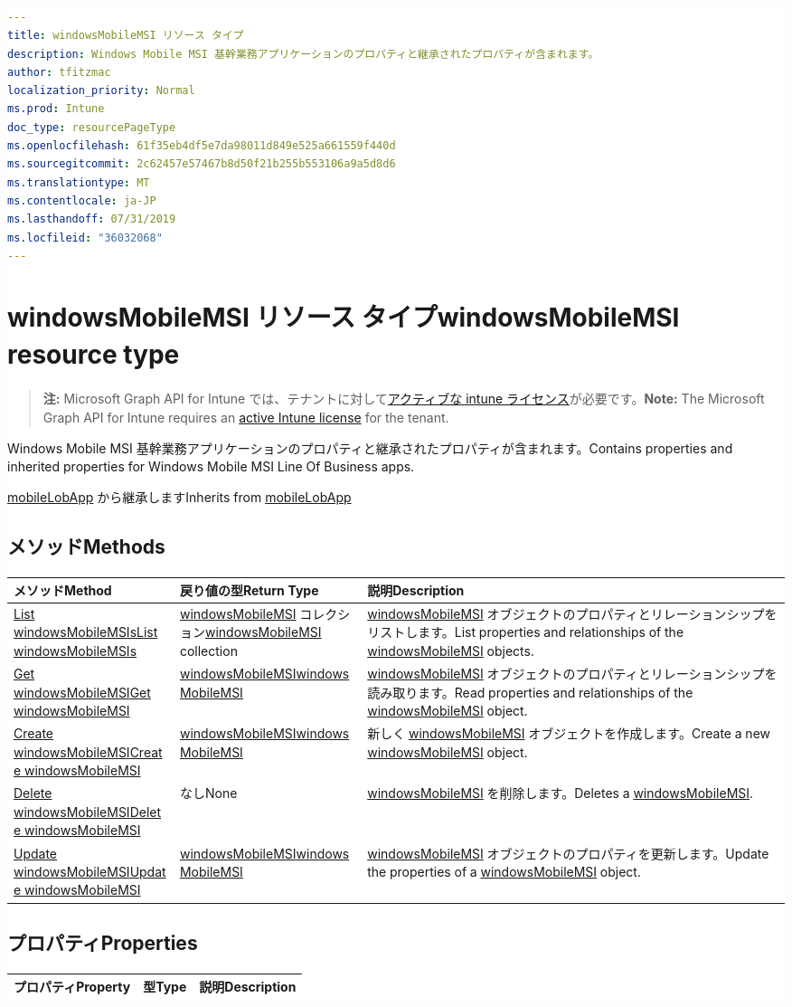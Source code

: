 ```yaml
---
title: windowsMobileMSI リソース タイプ
description: Windows Mobile MSI 基幹業務アプリケーションのプロパティと継承されたプロパティが含まれます。
author: tfitzmac
localization_priority: Normal
ms.prod: Intune
doc_type: resourcePageType
ms.openlocfilehash: 61f35eb4df5e7da98011d849e525a661559f440d
ms.sourcegitcommit: 2c62457e57467b8d50f21b255b553106a9a5d8d6
ms.translationtype: MT
ms.contentlocale: ja-JP
ms.lasthandoff: 07/31/2019
ms.locfileid: "36032068"
---
```

# <a name="windowsmobilemsi-resource-type"></a><span data-ttu-id="30909-103">windowsMobileMSI リソース タイプ</span><span class="sxs-lookup"><span data-stu-id="30909-103">windowsMobileMSI resource type</span></span>

> <span data-ttu-id="30909-104">**注:** Microsoft Graph API for Intune では、テナントに対して[アクティブな intune ライセンス](https://go.microsoft.com/fwlink/?linkid=839381)が必要です。</span><span class="sxs-lookup"><span data-stu-id="30909-104">**Note:** The Microsoft Graph API for Intune requires an [active Intune license](https://go.microsoft.com/fwlink/?linkid=839381) for the tenant.</span></span>

<span data-ttu-id="30909-105">Windows Mobile MSI 基幹業務アプリケーションのプロパティと継承されたプロパティが含まれます。</span><span class="sxs-lookup"><span data-stu-id="30909-105">Contains properties and inherited properties for Windows Mobile MSI Line Of Business apps.</span></span>


<span data-ttu-id="30909-106">[mobileLobApp](../resources/intune-apps-mobilelobapp.md) から継承します</span><span class="sxs-lookup"><span data-stu-id="30909-106">Inherits from [mobileLobApp](../resources/intune-apps-mobilelobapp.md)</span></span>

## <a name="methods"></a><span data-ttu-id="30909-107">メソッド</span><span class="sxs-lookup"><span data-stu-id="30909-107">Methods</span></span>
|<span data-ttu-id="30909-108">メソッド</span><span class="sxs-lookup"><span data-stu-id="30909-108">Method</span></span>|<span data-ttu-id="30909-109">戻り値の型</span><span class="sxs-lookup"><span data-stu-id="30909-109">Return Type</span></span>|<span data-ttu-id="30909-110">説明</span><span class="sxs-lookup"><span data-stu-id="30909-110">Description</span></span>|
|:---|:---|:---|
|[<span data-ttu-id="30909-111">List windowsMobileMSIs</span><span class="sxs-lookup"><span data-stu-id="30909-111">List windowsMobileMSIs</span></span>](../api/intune-apps-windowsmobilemsi-list.md)|<span data-ttu-id="30909-112">[windowsMobileMSI](../resources/intune-apps-windowsmobilemsi.md) コレクション</span><span class="sxs-lookup"><span data-stu-id="30909-112">[windowsMobileMSI](../resources/intune-apps-windowsmobilemsi.md) collection</span></span>|<span data-ttu-id="30909-113">[windowsMobileMSI](../resources/intune-apps-windowsmobilemsi.md) オブジェクトのプロパティとリレーションシップをリストします。</span><span class="sxs-lookup"><span data-stu-id="30909-113">List properties and relationships of the [windowsMobileMSI](../resources/intune-apps-windowsmobilemsi.md) objects.</span></span>|
|[<span data-ttu-id="30909-114">Get windowsMobileMSI</span><span class="sxs-lookup"><span data-stu-id="30909-114">Get windowsMobileMSI</span></span>](../api/intune-apps-windowsmobilemsi-get.md)|[<span data-ttu-id="30909-115">windowsMobileMSI</span><span class="sxs-lookup"><span data-stu-id="30909-115">windowsMobileMSI</span></span>](../resources/intune-apps-windowsmobilemsi.md)|<span data-ttu-id="30909-116">[windowsMobileMSI](../resources/intune-apps-windowsmobilemsi.md) オブジェクトのプロパティとリレーションシップを読み取ります。</span><span class="sxs-lookup"><span data-stu-id="30909-116">Read properties and relationships of the [windowsMobileMSI](../resources/intune-apps-windowsmobilemsi.md) object.</span></span>|
|[<span data-ttu-id="30909-117">Create windowsMobileMSI</span><span class="sxs-lookup"><span data-stu-id="30909-117">Create windowsMobileMSI</span></span>](../api/intune-apps-windowsmobilemsi-create.md)|[<span data-ttu-id="30909-118">windowsMobileMSI</span><span class="sxs-lookup"><span data-stu-id="30909-118">windowsMobileMSI</span></span>](../resources/intune-apps-windowsmobilemsi.md)|<span data-ttu-id="30909-119">新しく [windowsMobileMSI](../resources/intune-apps-windowsmobilemsi.md) オブジェクトを作成します。</span><span class="sxs-lookup"><span data-stu-id="30909-119">Create a new [windowsMobileMSI](../resources/intune-apps-windowsmobilemsi.md) object.</span></span>|
|[<span data-ttu-id="30909-120">Delete windowsMobileMSI</span><span class="sxs-lookup"><span data-stu-id="30909-120">Delete windowsMobileMSI</span></span>](../api/intune-apps-windowsmobilemsi-delete.md)|<span data-ttu-id="30909-121">なし</span><span class="sxs-lookup"><span data-stu-id="30909-121">None</span></span>|<span data-ttu-id="30909-122">[windowsMobileMSI](../resources/intune-apps-windowsmobilemsi.md) を削除します。</span><span class="sxs-lookup"><span data-stu-id="30909-122">Deletes a [windowsMobileMSI](../resources/intune-apps-windowsmobilemsi.md).</span></span>|
|[<span data-ttu-id="30909-123">Update windowsMobileMSI</span><span class="sxs-lookup"><span data-stu-id="30909-123">Update windowsMobileMSI</span></span>](../api/intune-apps-windowsmobilemsi-update.md)|[<span data-ttu-id="30909-124">windowsMobileMSI</span><span class="sxs-lookup"><span data-stu-id="30909-124">windowsMobileMSI</span></span>](../resources/intune-apps-windowsmobilemsi.md)|<span data-ttu-id="30909-125">[windowsMobileMSI](../resources/intune-apps-windowsmobilemsi.md) オブジェクトのプロパティを更新します。</span><span class="sxs-lookup"><span data-stu-id="30909-125">Update the properties of a [windowsMobileMSI](../resources/intune-apps-windowsmobilemsi.md) object.</span></span>|

## <a name="properties"></a><span data-ttu-id="30909-126">プロパティ</span><span class="sxs-lookup"><span data-stu-id="30909-126">Properties</span></span>
|<span data-ttu-id="30909-127">プロパティ</span><span class="sxs-lookup"><span data-stu-id="30909-127">Property</span></span>|<span data-ttu-id="30909-128">型</span><span class="sxs-lookup"><span data-stu-id="30909-128">Type</span></span>|<span data-ttu-id="30909-129">説明</span><span class="sxs-lookup"><span data-stu-id="30909-129">Description</span></span>|
|:---|:---|:---|